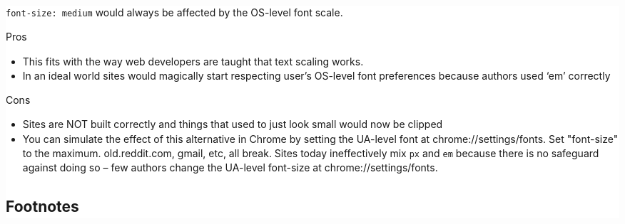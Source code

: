 `font-size: medium` would always be affected by the OS-level font scale.

Pros

- This fits with the way web developers are taught that text scaling works.
- In an ideal world sites would magically start respecting user’s OS-level font preferences because authors used ‘em’ correctly

Cons

- Sites are NOT built correctly and things that used to just look small would now be clipped
- You can simulate the effect of this alternative in Chrome by setting the UA-level font at chrome://settings/fonts. Set "font-size" to the maximum. old.reddit.com, gmail, etc, all break. Sites today ineffectively mix `px` and `em` because there is no safeguard against doing so – few authors change the UA-level font-size at chrome://settings/fonts.

## Footnotes

[^1]: Note: It is not the same as increasing the display pixel density (i.e. the `devicePixelRatio`).
[^2]: According to research by Appt. [https://appt.org/en/stats/font-size](https://appt.org/en/stats/font-size)
[^3]: There are other questions from authors on how to detect the OS-level font scale with no real answers, including on [StackOverflow](https://stackoverflow.com/questions/73725168/how-to-detect-if-the-user-have-a-bigger-font-setting-in-the-browser-or-in-the-mo) and [Reddit](https://www.reddit.com/r/Wordpress/comments/15n3xid/is_there_any_way_to_ensure_website_displays/).
